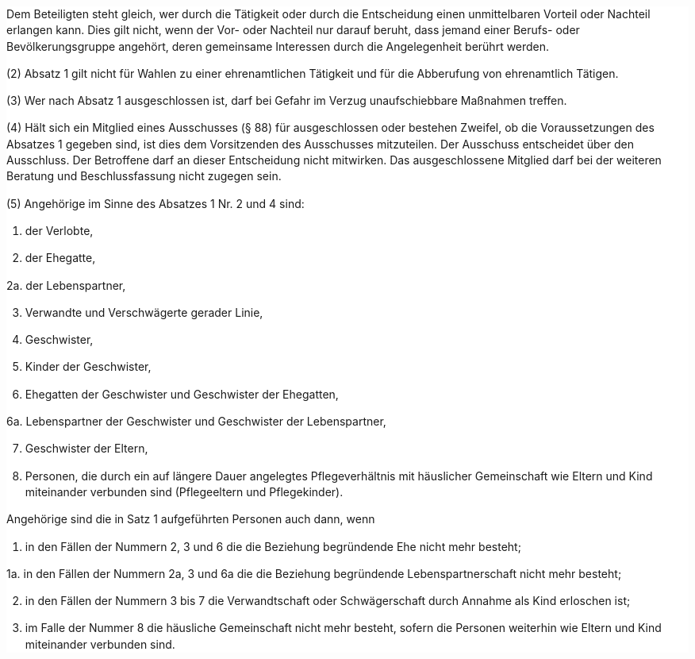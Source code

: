 
Dem Beteiligten steht gleich, wer durch die Tätigkeit oder durch die Entscheidung einen unmittelbaren Vorteil oder Nachteil erlangen kann. Dies gilt nicht, wenn der Vor- oder Nachteil nur darauf beruht, dass jemand einer Berufs- oder Bevölkerungsgruppe angehört, deren gemeinsame Interessen durch die Angelegenheit berührt werden.

(2) Absatz 1 gilt nicht für Wahlen zu einer ehrenamtlichen Tätigkeit und für die Abberufung von ehrenamtlich Tätigen.

(3) Wer nach Absatz 1 ausgeschlossen ist, darf bei Gefahr im Verzug unaufschiebbare Maßnahmen treffen.

(4) Hält sich ein Mitglied eines Ausschusses (§ 88) für ausgeschlossen oder bestehen Zweifel, ob die Voraussetzungen des Absatzes 1 gegeben sind, ist dies dem Vorsitzenden des Ausschusses mitzuteilen. Der Ausschuss entscheidet über den Ausschluss. Der Betroffene darf an dieser Entscheidung nicht mitwirken. Das ausgeschlossene Mitglied darf bei der weiteren Beratung und Beschlussfassung nicht zugegen sein.

(5) Angehörige im Sinne des Absatzes 1 Nr. 2 und 4 sind:

1.  der Verlobte,


2.  der Ehegatte,


2a. der Lebenspartner,


3.  Verwandte und Verschwägerte gerader Linie,


4.  Geschwister,


5.  Kinder der Geschwister,


6.  Ehegatten der Geschwister und Geschwister der Ehegatten,


6a. Lebenspartner der Geschwister und Geschwister der Lebenspartner,


7.  Geschwister der Eltern,


8.  Personen, die durch ein auf längere Dauer angelegtes Pflegeverhältnis mit häuslicher Gemeinschaft wie Eltern und Kind miteinander verbunden sind (Pflegeeltern und Pflegekinder).



Angehörige sind die in Satz 1 aufgeführten Personen auch dann, wenn

1.  in den Fällen der Nummern 2, 3 und 6 die die Beziehung begründende Ehe nicht mehr besteht;


1a. in den Fällen der Nummern 2a, 3 und 6a die die Beziehung begründende Lebenspartnerschaft nicht mehr besteht;


2.  in den Fällen der Nummern 3 bis 7 die Verwandtschaft oder Schwägerschaft durch Annahme als Kind erloschen ist;


3.  im Falle der Nummer 8 die häusliche Gemeinschaft nicht mehr besteht, sofern die Personen weiterhin wie Eltern und Kind miteinander verbunden sind.
